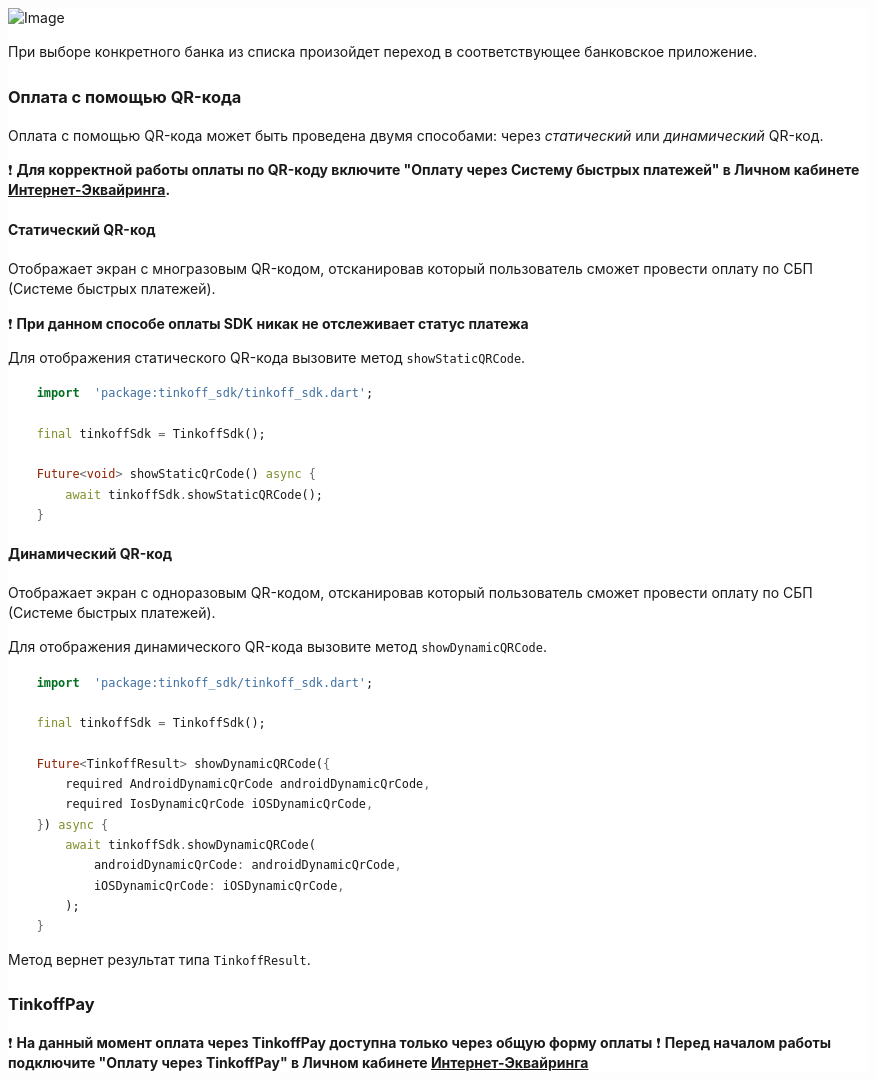 ![Image](https://github.com/Progressive-Mobile/tinkoff_sdk/assets/64842975/e6bff613-1363-42fd-be10-0221e46fa7c9)

При выборе конкретного банка из списка произойдет переход в соответствующее банковское приложение.

### Оплата с помощью QR-кода
Оплата с помощью QR-кода может быть проведена двумя способами: через *статический* или *динамический* QR-код.

:exclamation: **Для корректной работы оплаты по QR-коду включите "Оплату через Систему быстрых платежей" в Личном кабинете [Интернет-Эквайринга][acquiring].**

#### Статический QR-код
Отображает экран с многразовым QR-кодом, отсканировав который пользователь сможет провести оплату по СБП (Системе быстрых платежей).

:exclamation: **При данном способе оплаты SDK никак не отслеживает статус платежа**

Для отображения статического QR-кода вызовите метод `showStaticQRCode`.
```dart
	import  'package:tinkoff_sdk/tinkoff_sdk.dart';

	final tinkoffSdk = TinkoffSdk();

	Future<void> showStaticQrCode() async {
		await tinkoffSdk.showStaticQRCode();
	}
```

#### Динамический QR-код
Отображает экран с одноразовым QR-кодом, отсканировав который пользователь сможет провести оплату по СБП (Системе быстрых платежей).

Для отображения динамического QR-кода вызовите метод `showDynamicQRCode`.
```dart
	import  'package:tinkoff_sdk/tinkoff_sdk.dart';

	final tinkoffSdk = TinkoffSdk();

	Future<TinkoffResult> showDynamicQRCode({
		required AndroidDynamicQrCode androidDynamicQrCode,
		required IosDynamicQrCode iOSDynamicQrCode,
	}) async {
		await tinkoffSdk.showDynamicQRCode(
			androidDynamicQrCode: androidDynamicQrCode,
			iOSDynamicQrCode: iOSDynamicQrCode,
		);	
	}
```
Метод вернет результат типа `TinkoffResult`.

### TinkoffPay
:exclamation: **На данный момент оплата через TinkoffPay доступна только через общую форму оплаты**
:exclamation: **Перед началом работы подключите "Оплату через TinkoffPay" в Личном кабинете [Интернет-Эквайринга][acquiring]**


[acquiring]: https://www.tinkoff.ru/business/internet-acquiring/
[ios-docs]: https://opensource.tinkoff.ru/tinkoff-mobile-tech/tinkoff-asdk-ios/-/tree/master#%D0%BE%D0%BF%D0%BB%D0%B0%D1%82%D0%B0-%D1%81-%D0%BF%D0%BE%D0%BC%D0%BE%D1%89%D1%8C%D1%8E-%D1%81%D0%B8%D1%81%D1%82%D0%B5%D0%BC%D1%8B-%D0%B1%D1%8B%D1%81%D1%82%D1%80%D1%8B%D1%85-%D0%BF%D0%BB%D0%B0%D1%82%D0%B5%D0%B6%D0%B5%D0%B9